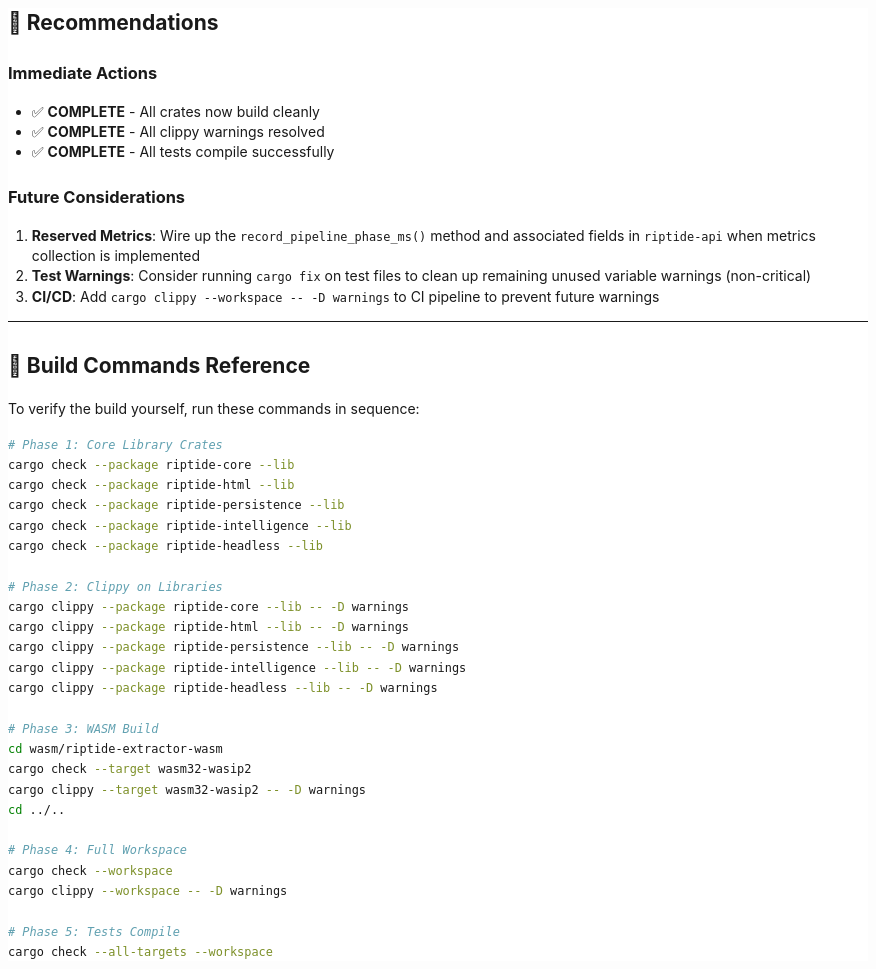 
## 📝 Recommendations

### Immediate Actions
- ✅ **COMPLETE** - All crates now build cleanly
- ✅ **COMPLETE** - All clippy warnings resolved
- ✅ **COMPLETE** - All tests compile successfully

### Future Considerations
1. **Reserved Metrics**: Wire up the `record_pipeline_phase_ms()` method and associated fields in `riptide-api` when metrics collection is implemented
2. **Test Warnings**: Consider running `cargo fix` on test files to clean up remaining unused variable warnings (non-critical)
3. **CI/CD**: Add `cargo clippy --workspace -- -D warnings` to CI pipeline to prevent future warnings

---

## 🚀 Build Commands Reference

To verify the build yourself, run these commands in sequence:

```bash
# Phase 1: Core Library Crates
cargo check --package riptide-core --lib
cargo check --package riptide-html --lib
cargo check --package riptide-persistence --lib
cargo check --package riptide-intelligence --lib
cargo check --package riptide-headless --lib

# Phase 2: Clippy on Libraries
cargo clippy --package riptide-core --lib -- -D warnings
cargo clippy --package riptide-html --lib -- -D warnings
cargo clippy --package riptide-persistence --lib -- -D warnings
cargo clippy --package riptide-intelligence --lib -- -D warnings
cargo clippy --package riptide-headless --lib -- -D warnings

# Phase 3: WASM Build
cd wasm/riptide-extractor-wasm
cargo check --target wasm32-wasip2
cargo clippy --target wasm32-wasip2 -- -D warnings
cd ../..

# Phase 4: Full Workspace
cargo check --workspace
cargo clippy --workspace -- -D warnings

# Phase 5: Tests Compile
cargo check --all-targets --workspace
```
